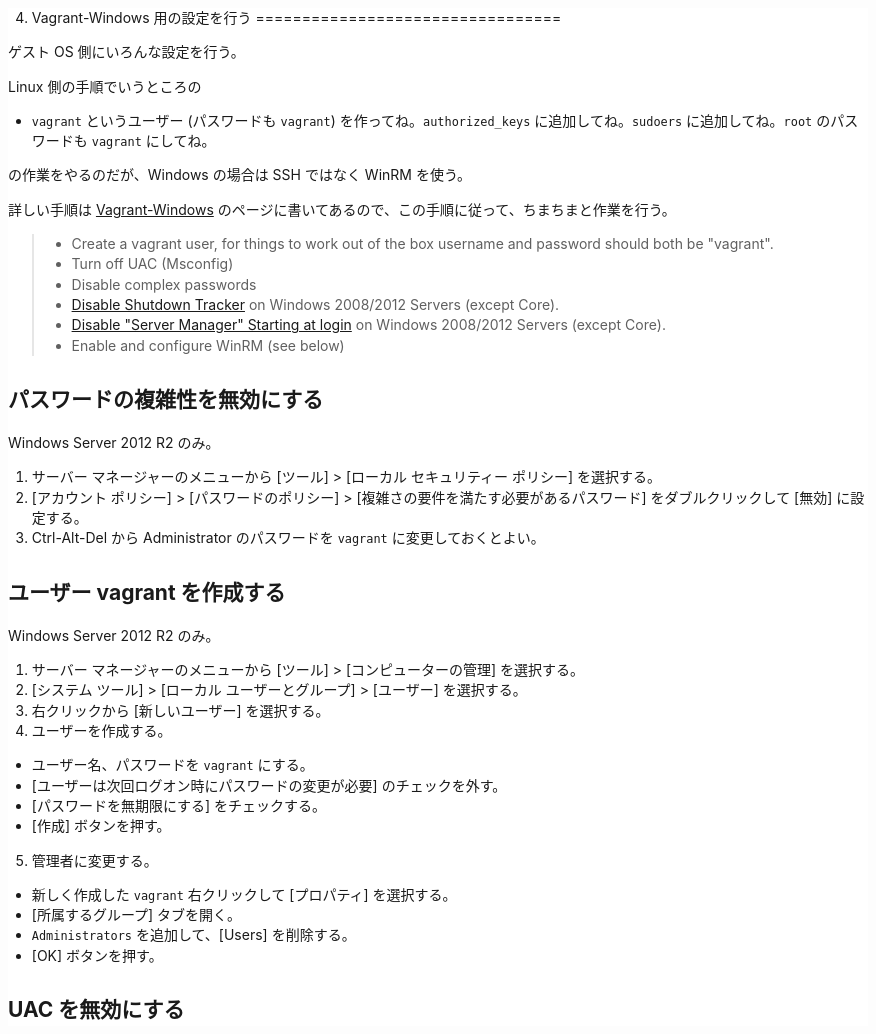 
4. Vagrant-Windows 用の設定を行う
=================================

ゲスト OS 側にいろんな設定を行う。

Linux 側の手順でいうところの

  * `vagrant` というユーザー (パスワードも `vagrant`) を作ってね。`authorized_keys` に追加してね。`sudoers` に追加してね。`root` のパスワードも `vagrant` にしてね。

の作業をやるのだが、Windows の場合は SSH ではなく WinRM を使う。

詳しい手順は [Vagrant-Windows] のページに書いてあるので、この手順に従って、ちまちまと作業を行う。

>  - Create a vagrant user, for things to work out of the box username and password should both be "vagrant".
>  - Turn off UAC (Msconfig)
>  - Disable complex passwords
>  - [Disable Shutdown Tracker](http://www.jppinto.com/2010/01/how-to-disable-the-shutdown-event-tracker-in-server-20032008/) on Windows 2008/2012 Servers (except Core).
>  - [Disable "Server Manager" Starting at login](http://www.elmajdal.net/win2k8/How_to_Turn_Off_The_Automatic_Display_of_Server_Manager_At_logon.aspx) on Windows 2008/2012 Servers (except Core).
>  - Enable and configure WinRM (see below)


パスワードの複雑性を無効にする
------------------------------

Windows Server 2012 R2 のみ。

1. サーバー マネージャーのメニューから [ツール] > [ローカル セキュリティー ポリシー] を選択する。
2. [アカウント ポリシー] > [パスワードのポリシー] > [複雑さの要件を満たす必要があるパスワード] をダブルクリックして [無効] に設定する。
3. Ctrl-Alt-Del から Administrator のパスワードを `vagrant` に変更しておくとよい。


ユーザー vagrant を作成する
---------------------------

Windows Server 2012 R2 のみ。

1. サーバー マネージャーのメニューから [ツール] > [コンピューターの管理] を選択する。
2. [システム ツール] > [ローカル ユーザーとグループ] > [ユーザー] を選択する。
3. 右クリックから [新しいユーザー] を選択する。
4. ユーザーを作成する。
  * ユーザー名、パスワードを `vagrant` にする。
  * [ユーザーは次回ログオン時にパスワードの変更が必要] のチェックを外す。
  * [パスワードを無期限にする] をチェックする。
  * [作成] ボタンを押す。
5. 管理者に変更する。
  * 新しく作成した `vagrant` 右クリックして [プロパティ] を選択する。
  * [所属するグループ] タブを開く。
  * `Administrators` を追加して、[Users] を削除する。
  * [OK] ボタンを押す。


UAC を無効にする
----------------


[Vagrant-Windows]: https://github.com/WinRb/vagrant-windows
[Vagrantbox.es]: http://www.vagrantbox.es/